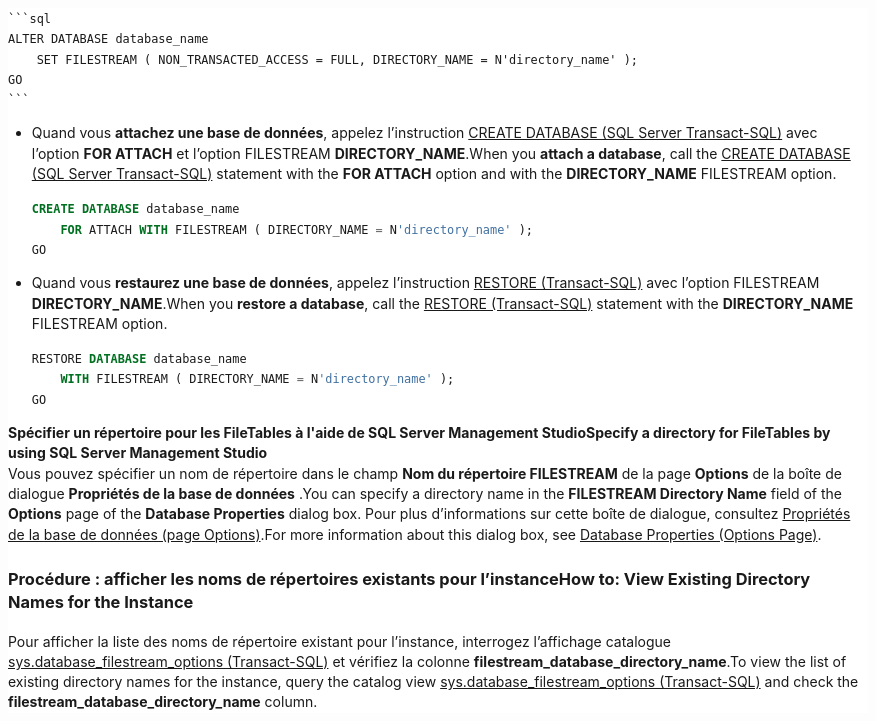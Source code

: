     ```sql  
    ALTER DATABASE database_name  
        SET FILESTREAM ( NON_TRANSACTED_ACCESS = FULL, DIRECTORY_NAME = N'directory_name' );  
    GO  
    ```  
  
-   <span data-ttu-id="ab26b-148">Quand vous **attachez une base de données**, appelez l’instruction [CREATE DATABASE &#40;SQL Server Transact-SQL&#41;](/sql/t-sql/statements/create-database-sql-server-transact-sql) avec l’option **FOR ATTACH** et l’option FILESTREAM **DIRECTORY_NAME**.</span><span class="sxs-lookup"><span data-stu-id="ab26b-148">When you **attach a database**, call the [CREATE DATABASE &#40;SQL Server Transact-SQL&#41;](/sql/t-sql/statements/create-database-sql-server-transact-sql) statement with the **FOR ATTACH** option and with the **DIRECTORY_NAME** FILESTREAM option.</span></span>  
  
    ```sql  
    CREATE DATABASE database_name  
        FOR ATTACH WITH FILESTREAM ( DIRECTORY_NAME = N'directory_name' );  
    GO  
    ```  
  
-   <span data-ttu-id="ab26b-149">Quand vous **restaurez une base de données**, appelez l’instruction [RESTORE &#40;Transact-SQL&#41;](/sql/t-sql/statements/restore-statements-transact-sql) avec l’option FILESTREAM **DIRECTORY_NAME**.</span><span class="sxs-lookup"><span data-stu-id="ab26b-149">When you **restore a database**, call the [RESTORE &#40;Transact-SQL&#41;](/sql/t-sql/statements/restore-statements-transact-sql) statement with the **DIRECTORY_NAME** FILESTREAM option.</span></span>  
  
    ```sql  
    RESTORE DATABASE database_name  
        WITH FILESTREAM ( DIRECTORY_NAME = N'directory_name' );  
    GO  
    ```  
  
 <span data-ttu-id="ab26b-150">**Spécifier un répertoire pour les FileTables à l'aide de SQL Server Management Studio**</span><span class="sxs-lookup"><span data-stu-id="ab26b-150">**Specify a directory for FileTables by using SQL Server Management Studio**</span></span>  
 <span data-ttu-id="ab26b-151">Vous pouvez spécifier un nom de répertoire dans le champ **Nom du répertoire FILESTREAM** de la page **Options** de la boîte de dialogue **Propriétés de la base de données** .</span><span class="sxs-lookup"><span data-stu-id="ab26b-151">You can specify a directory name in the **FILESTREAM Directory Name** field of the **Options** page of the **Database Properties** dialog box.</span></span> <span data-ttu-id="ab26b-152">Pour plus d’informations sur cette boîte de dialogue, consultez [Propriétés de la base de données &#40;page Options&#41;](../databases/database-properties-options-page.md).</span><span class="sxs-lookup"><span data-stu-id="ab26b-152">For more information about this dialog box, see [Database Properties &#40;Options Page&#41;](../databases/database-properties-options-page.md).</span></span>  
  
###  <a name="how-to-view-existing-directory-names-for-the-instance"></a><a name="viewnames"></a> <span data-ttu-id="ab26b-153">Procédure : afficher les noms de répertoires existants pour l’instance</span><span class="sxs-lookup"><span data-stu-id="ab26b-153">How to: View Existing Directory Names for the Instance</span></span>  
 <span data-ttu-id="ab26b-154">Pour afficher la liste des noms de répertoire existant pour l’instance, interrogez l’affichage catalogue [sys.database_filestream_options &#40;Transact-SQL&#41;](/sql/relational-databases/system-catalog-views/sys-database-filestream-options-transact-sql) et vérifiez la colonne **filestream_database_directory_name**.</span><span class="sxs-lookup"><span data-stu-id="ab26b-154">To view the list of existing directory names for the instance, query the catalog view [sys.database_filestream_options &#40;Transact-SQL&#41;](/sql/relational-databases/system-catalog-views/sys-database-filestream-options-transact-sql) and check the **filestream_database_directory_name** column.</span></span>  
  
